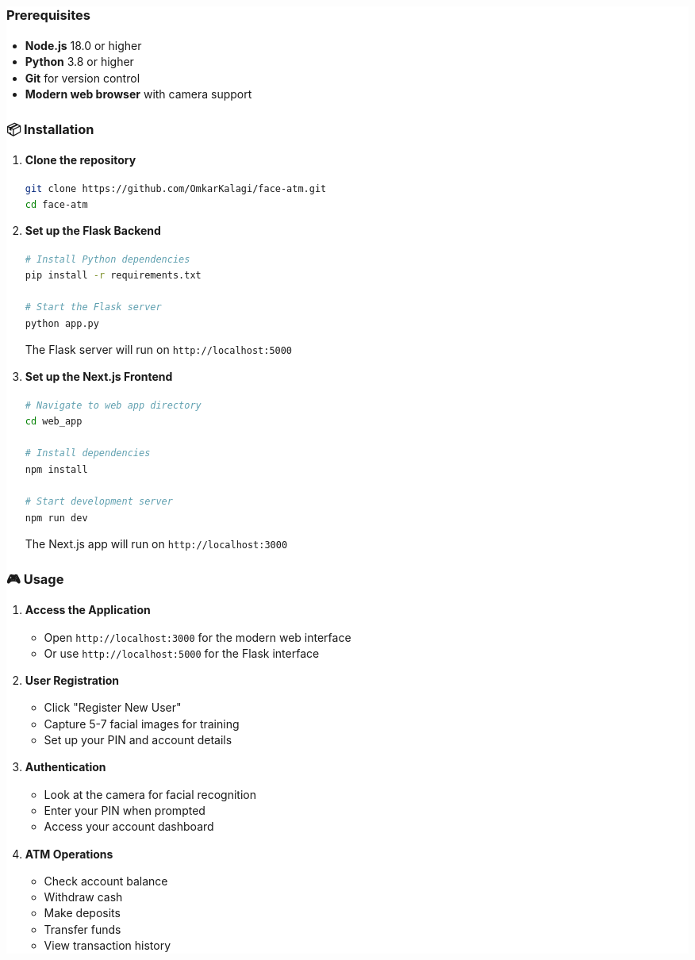 ### Prerequisites

- **Node.js** 18.0 or higher
- **Python** 3.8 or higher
- **Git** for version control
- **Modern web browser** with camera support

### 📦 **Installation**

1. **Clone the repository**
   ```bash
   git clone https://github.com/OmkarKalagi/face-atm.git
   cd face-atm
   ```

2. **Set up the Flask Backend**
   ```bash
   # Install Python dependencies
   pip install -r requirements.txt
   
   # Start the Flask server
   python app.py
   ```
   The Flask server will run on `http://localhost:5000`

3. **Set up the Next.js Frontend**
   ```bash
   # Navigate to web app directory
   cd web_app
   
   # Install dependencies
   npm install
   
   # Start development server
   npm run dev
   ```
   The Next.js app will run on `http://localhost:3000`

### 🎮 **Usage**

1. **Access the Application**
   - Open `http://localhost:3000` for the modern web interface
   - Or use `http://localhost:5000` for the Flask interface

2. **User Registration**
   - Click "Register New User"
   - Capture 5-7 facial images for training
   - Set up your PIN and account details

3. **Authentication**
   - Look at the camera for facial recognition
   - Enter your PIN when prompted
   - Access your account dashboard

4. **ATM Operations**
   - Check account balance
   - Withdraw cash
   - Make deposits
   - Transfer funds
   - View transaction history
